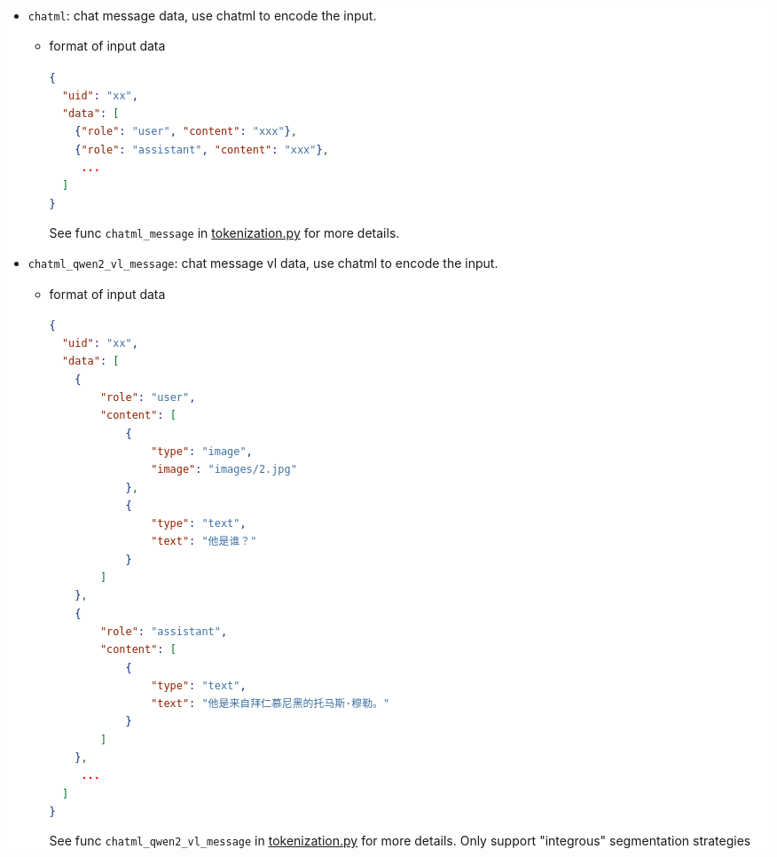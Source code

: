 - `chatml`: chat message data, use chatml to encode the input.
  - format of input data
    ```json
    {
      "uid": "xx",
      "data": [
        {"role": "user", "content": "xxx"},
        {"role": "assistant", "content": "xxx"},
         ...
      ]
    }
    ```

    See func `chatml_message` in [tokenization.py](./hakkero/dataset/strategy/tokenization.py) for more details.
- `chatml_qwen2_vl_message`: chat message vl data, use chatml to encode the input.
  - format of input data
    ```json
    {
      "uid": "xx",
      "data": [
        {
            "role": "user",
            "content": [
                {
                    "type": "image",
                    "image": "images/2.jpg"
                },
                {
                    "type": "text",
                    "text": "他是谁？"
                }
            ]
        },
        {
            "role": "assistant",
            "content": [
                {
                    "type": "text",
                    "text": "他是来自拜仁慕尼黑的托马斯·穆勒。"
                }
            ]
        },
         ...
      ]
    }
    ```

    See func `chatml_qwen2_vl_message` in [tokenization.py](./hakkero/dataset/strategy/tokenization.py) for more details.
    Only support "integrous" segmentation strategies
